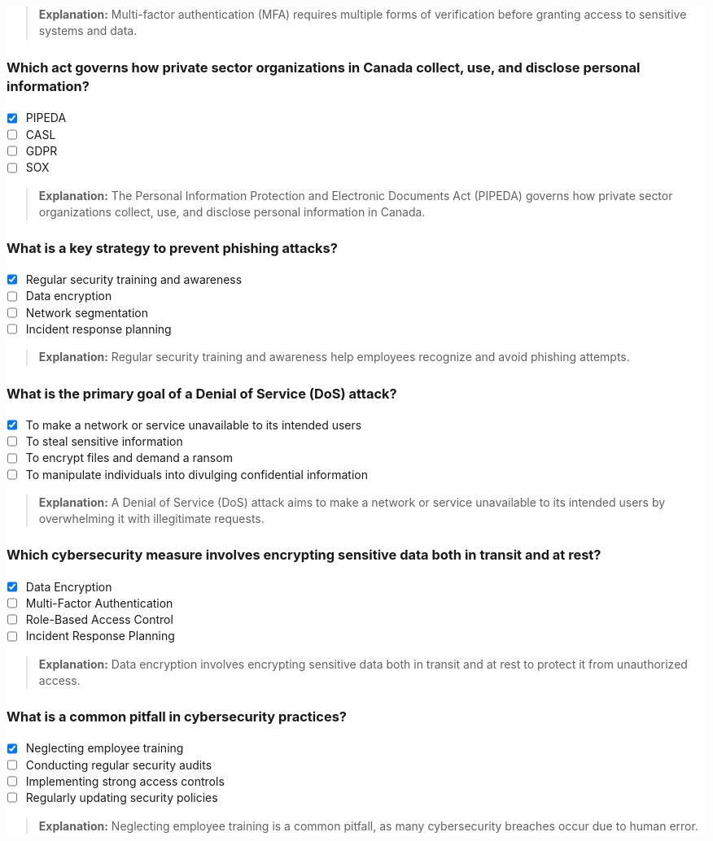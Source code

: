 > **Explanation:** Multi-factor authentication (MFA) requires multiple forms of verification before granting access to sensitive systems and data.

### Which act governs how private sector organizations in Canada collect, use, and disclose personal information?

- [x] PIPEDA
- [ ] CASL
- [ ] GDPR
- [ ] SOX

> **Explanation:** The Personal Information Protection and Electronic Documents Act (PIPEDA) governs how private sector organizations collect, use, and disclose personal information in Canada.

### What is a key strategy to prevent phishing attacks?

- [x] Regular security training and awareness
- [ ] Data encryption
- [ ] Network segmentation
- [ ] Incident response planning

> **Explanation:** Regular security training and awareness help employees recognize and avoid phishing attempts.

### What is the primary goal of a Denial of Service (DoS) attack?

- [x] To make a network or service unavailable to its intended users
- [ ] To steal sensitive information
- [ ] To encrypt files and demand a ransom
- [ ] To manipulate individuals into divulging confidential information

> **Explanation:** A Denial of Service (DoS) attack aims to make a network or service unavailable to its intended users by overwhelming it with illegitimate requests.

### Which cybersecurity measure involves encrypting sensitive data both in transit and at rest?

- [x] Data Encryption
- [ ] Multi-Factor Authentication
- [ ] Role-Based Access Control
- [ ] Incident Response Planning

> **Explanation:** Data encryption involves encrypting sensitive data both in transit and at rest to protect it from unauthorized access.

### What is a common pitfall in cybersecurity practices?

- [x] Neglecting employee training
- [ ] Conducting regular security audits
- [ ] Implementing strong access controls
- [ ] Regularly updating security policies

> **Explanation:** Neglecting employee training is a common pitfall, as many cybersecurity breaches occur due to human error.
